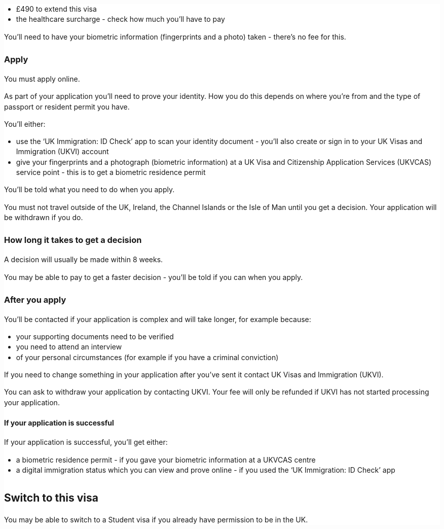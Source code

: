 - £490 to extend this visa
- the healthcare surcharge - check how much you’ll have to pay

You’ll need to have your biometric information (fingerprints and a photo) taken - there’s no fee for this.

### Apply

You must apply online.

As part of your application you’ll need to prove your identity. How you do this depends on where you’re from and the type of passport or resident permit you have.

You’ll either:

- use the ‘UK Immigration: ID Check’ app to scan your identity document - you’ll also create or sign in to your UK Visas and Immigration (UKVI) account
- give your fingerprints and a photograph (biometric information) at a UK Visa and Citizenship Application Services (UKVCAS) service point - this is to get a biometric residence permit

You’ll be told what you need to do when you apply.

You must not travel outside of the UK, Ireland, the Channel Islands or the Isle of Man until you get a decision. Your application will be withdrawn if you do.

### How long it takes to get a decision

A decision will usually be made within 8 weeks.

You may be able to pay to get a faster decision - you’ll be told if you can when you apply.

### After you apply

You’ll be contacted if your application is complex and will take longer, for example because:

- your supporting documents need to be verified
- you need to attend an interview
- of your personal circumstances (for example if you have a criminal conviction)

If you need to change something in your application after you’ve sent it contact UK Visas and Immigration (UKVI).

You can ask to withdraw your application by contacting UKVI. Your fee will only be refunded if UKVI has not started processing your application.

#### If your application is successful

If your application is successful, you’ll get either:

- a biometric residence permit - if you gave your biometric information at a UKVCAS centre
- a digital immigration status which you can view and prove online - if you used the ‘UK Immigration: ID Check’ app

## Switch to this visa

You may be able to switch to a Student visa if you already have permission to be in the UK.

